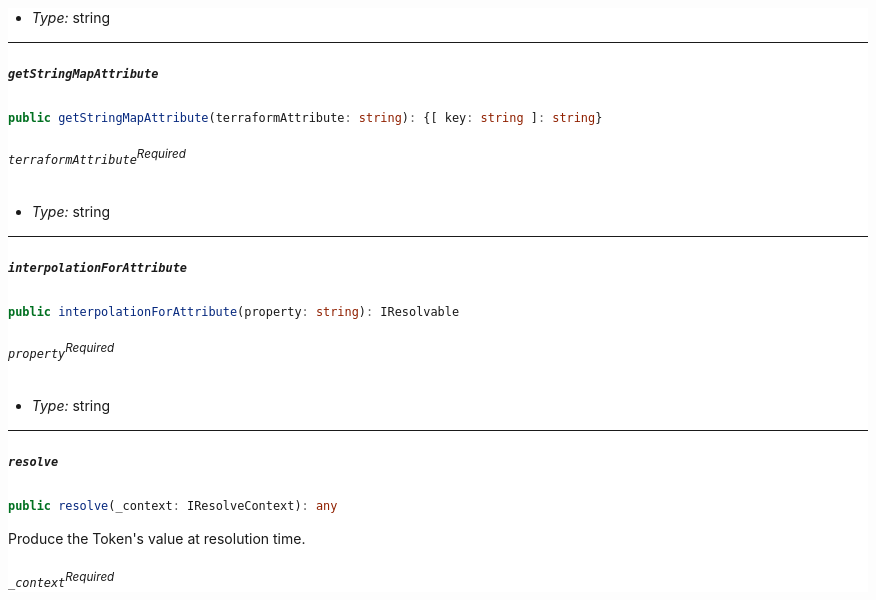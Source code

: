 - *Type:* string

---

##### `getStringMapAttribute` <a name="getStringMapAttribute" id="@cdktf/provider-azurerm.springCloudAppDynamicsApplicationPerformanceMonitoring.SpringCloudAppDynamicsApplicationPerformanceMonitoringTimeoutsOutputReference.getStringMapAttribute"></a>

```typescript
public getStringMapAttribute(terraformAttribute: string): {[ key: string ]: string}
```

###### `terraformAttribute`<sup>Required</sup> <a name="terraformAttribute" id="@cdktf/provider-azurerm.springCloudAppDynamicsApplicationPerformanceMonitoring.SpringCloudAppDynamicsApplicationPerformanceMonitoringTimeoutsOutputReference.getStringMapAttribute.parameter.terraformAttribute"></a>

- *Type:* string

---

##### `interpolationForAttribute` <a name="interpolationForAttribute" id="@cdktf/provider-azurerm.springCloudAppDynamicsApplicationPerformanceMonitoring.SpringCloudAppDynamicsApplicationPerformanceMonitoringTimeoutsOutputReference.interpolationForAttribute"></a>

```typescript
public interpolationForAttribute(property: string): IResolvable
```

###### `property`<sup>Required</sup> <a name="property" id="@cdktf/provider-azurerm.springCloudAppDynamicsApplicationPerformanceMonitoring.SpringCloudAppDynamicsApplicationPerformanceMonitoringTimeoutsOutputReference.interpolationForAttribute.parameter.property"></a>

- *Type:* string

---

##### `resolve` <a name="resolve" id="@cdktf/provider-azurerm.springCloudAppDynamicsApplicationPerformanceMonitoring.SpringCloudAppDynamicsApplicationPerformanceMonitoringTimeoutsOutputReference.resolve"></a>

```typescript
public resolve(_context: IResolveContext): any
```

Produce the Token's value at resolution time.

###### `_context`<sup>Required</sup> <a name="_context" id="@cdktf/provider-azurerm.springCloudAppDynamicsApplicationPerformanceMonitoring.SpringCloudAppDynamicsApplicationPerformanceMonitoringTimeoutsOutputReference.resolve.parameter._context"></a>
